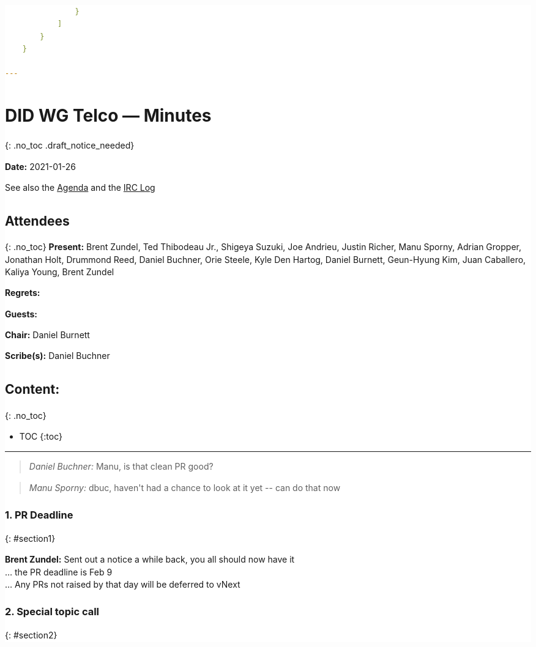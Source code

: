 ```yaml
                }
            ]
        }
    }

---
```


# DID WG Telco — Minutes
{: .no_toc .draft_notice_needed}



**Date:** 2021-01-26

See also the [Agenda](https://lists.w3.org/Archives/Public/public-did-wg/2021Jan/0022.html) and the [IRC Log](https://www.w3.org/2021/01/26-did-irc.txt)

## Attendees
{: .no_toc}
**Present:** Brent Zundel, Ted Thibodeau Jr., Shigeya Suzuki, Joe Andrieu, Justin Richer, Manu Sporny, Adrian Gropper, Jonathan Holt, Drummond Reed, Daniel Buchner, Orie Steele, Kyle Den Hartog, Daniel Burnett, Geun-Hyung Kim, Juan Caballero, Kaliya Young, Brent Zundel

**Regrets:** 

**Guests:** 

**Chair:** Daniel Burnett

**Scribe(s):** Daniel Buchner

## Content:
{: .no_toc}

* TOC
{:toc}
---


> *Daniel Buchner:* Manu, is that clean PR good?

> *Manu Sporny:* dbuc, haven't had a chance to look at it yet -- can do that now

### 1. PR Deadline
{: #section1}

**Brent Zundel:** Sent out a notice a while back, you all should now have it  
… the PR deadline is Feb 9  
… Any PRs not raised by that day will be deferred to vNext  

### 2. Special topic call
{: #section2}
